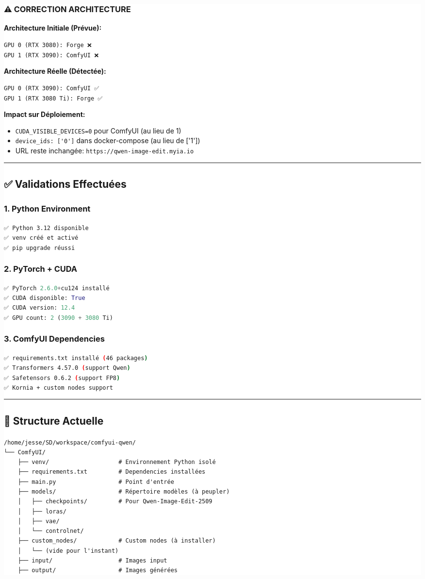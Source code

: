 ### ⚠️ CORRECTION ARCHITECTURE

**Architecture Initiale (Prévue):**
```
GPU 0 (RTX 3080): Forge ❌
GPU 1 (RTX 3090): ComfyUI ❌
```

**Architecture Réelle (Détectée):**
```
GPU 0 (RTX 3090): ComfyUI ✅
GPU 1 (RTX 3080 Ti): Forge ✅
```

**Impact sur Déploiement:**
- `CUDA_VISIBLE_DEVICES=0` pour ComfyUI (au lieu de 1)
- `device_ids: ['0']` dans docker-compose (au lieu de ['1'])
- URL reste inchangée: `https://qwen-image-edit.myia.io`

---

## ✅ Validations Effectuées

### 1. Python Environment
```bash
✅ Python 3.12 disponible
✅ venv créé et activé
✅ pip upgrade réussi
```

### 2. PyTorch + CUDA
```python
✅ PyTorch 2.6.0+cu124 installé
✅ CUDA disponible: True
✅ CUDA version: 12.4
✅ GPU count: 2 (3090 + 3080 Ti)
```

### 3. ComfyUI Dependencies
```bash
✅ requirements.txt installé (46 packages)
✅ Transformers 4.57.0 (support Qwen)
✅ Safetensors 0.6.2 (support FP8)
✅ Kornia + custom nodes support
```

---

## 📂 Structure Actuelle

```
/home/jesse/SD/workspace/comfyui-qwen/
└── ComfyUI/
    ├── venv/                    # Environnement Python isolé
    ├── requirements.txt         # Dependencies installées
    ├── main.py                  # Point d'entrée
    ├── models/                  # Répertoire modèles (à peupler)
    │   ├── checkpoints/         # Pour Qwen-Image-Edit-2509
    │   ├── loras/
    │   ├── vae/
    │   └── controlnet/
    ├── custom_nodes/            # Custom nodes (à installer)
    │   └── (vide pour l'instant)
    ├── input/                   # Images input
    ├── output/                  # Images générées
```